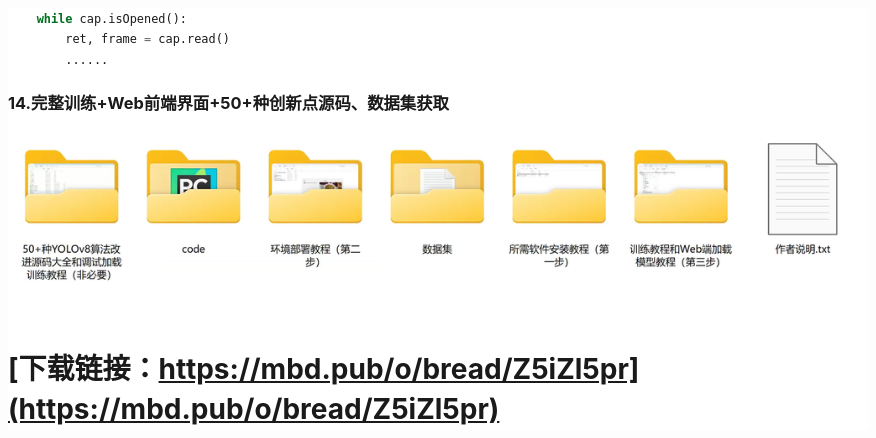```python
    while cap.isOpened():
        ret, frame = cap.read()
        ......
```


### 14.完整训练+Web前端界面+50+种创新点源码、数据集获取

![19.png](19.png)


# [下载链接：https://mbd.pub/o/bread/Z5iZl5pr](https://mbd.pub/o/bread/Z5iZl5pr)